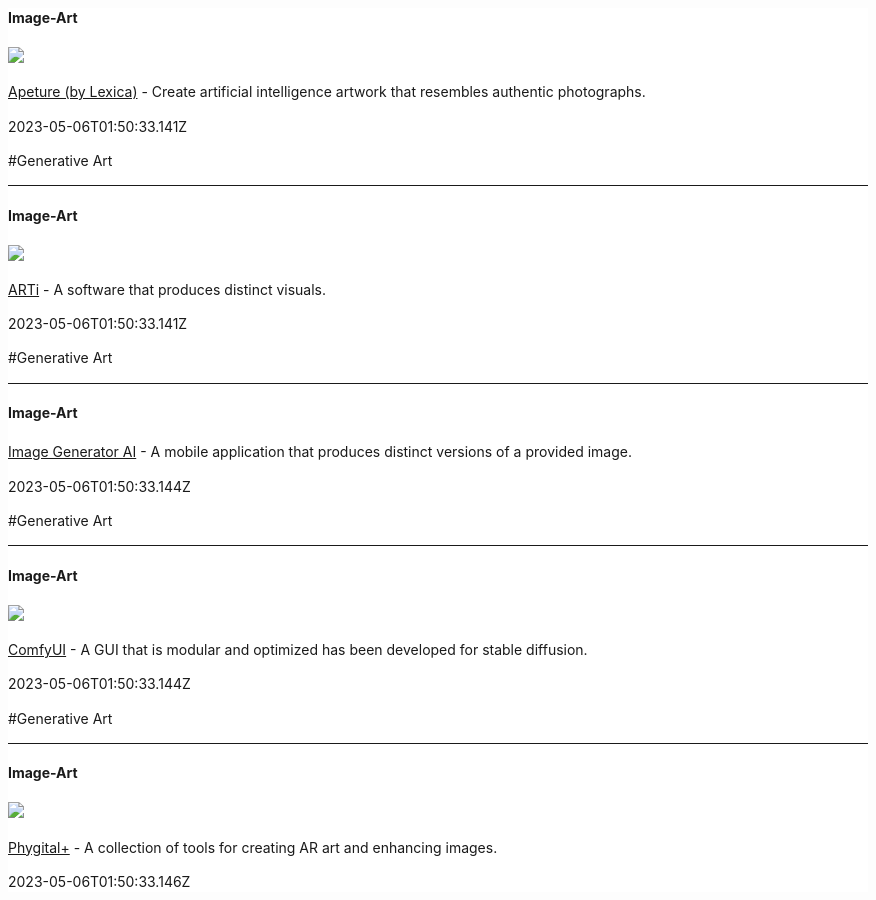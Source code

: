 
#### Image-Art

![](https://lexica.art/lexica-aperture-meta.png)

[Apeture (by Lexica)](https://lexica.art/aperture) - Create artificial intelligence artwork that resembles authentic photographs.

2023-05-06T01:50:33.141Z

#Generative Art

---

#### Image-Art

![](http://playarti.com/sms-ad.png)

[ARTi](https://playarti.com) - A software that produces distinct visuals.

2023-05-06T01:50:33.141Z

#Generative Art

---

#### Image-Art

[Image Generator AI](https://imagegeneratorai.vercel.app) - A mobile application that produces distinct versions of a provided image.

2023-05-06T01:50:33.144Z

#Generative Art

---

#### Image-Art

![](https://opengraph.githubassets.com/d378fcef34b66731811641c21dab28f328459c859e824660552083dd0445210a/comfyanonymous/ComfyUI)

[ComfyUI](https://github.com/comfyanonymous/ComfyUI) - A GUI that is modular and optimized has been developed for stable diffusion.

2023-05-06T01:50:33.144Z

#Generative Art

---

#### Image-Art

![](https://static.tildacdn.com/tild6234-3735-4736-a639-663031646131/Phygital_Copy__web.jpg)

[Phygital+](https://phygital.plus) - A collection of tools for creating AR art and enhancing images.

2023-05-06T01:50:33.146Z
